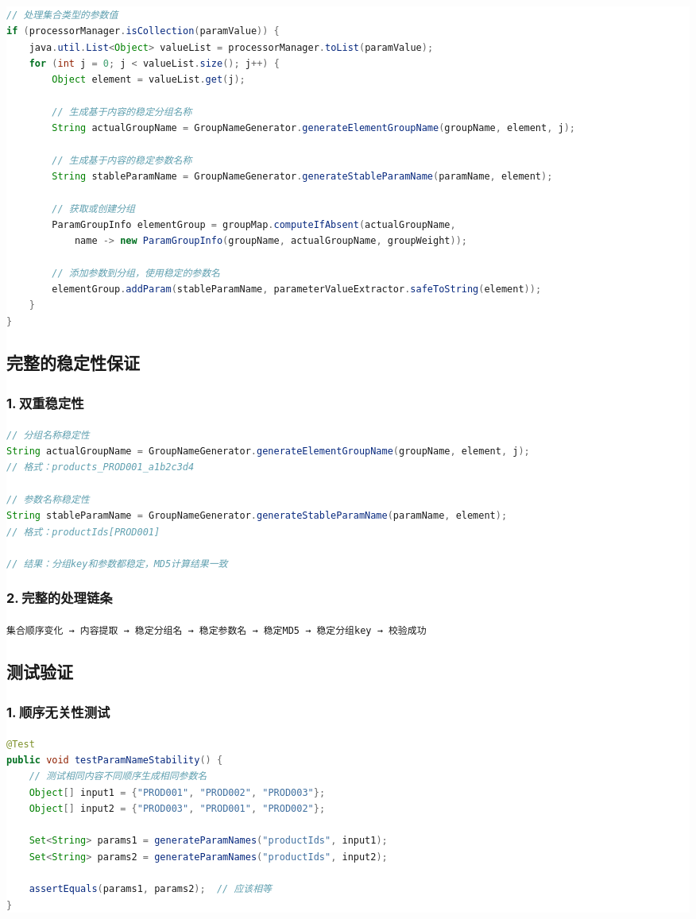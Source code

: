 ```java
// 处理集合类型的参数值
if (processorManager.isCollection(paramValue)) {
    java.util.List<Object> valueList = processorManager.toList(paramValue);
    for (int j = 0; j < valueList.size(); j++) {
        Object element = valueList.get(j);
        
        // 生成基于内容的稳定分组名称
        String actualGroupName = GroupNameGenerator.generateElementGroupName(groupName, element, j);
        
        // 生成基于内容的稳定参数名称
        String stableParamName = GroupNameGenerator.generateStableParamName(paramName, element);
        
        // 获取或创建分组
        ParamGroupInfo elementGroup = groupMap.computeIfAbsent(actualGroupName, 
            name -> new ParamGroupInfo(groupName, actualGroupName, groupWeight));
        
        // 添加参数到分组，使用稳定的参数名
        elementGroup.addParam(stableParamName, parameterValueExtractor.safeToString(element));
    }
}
```

## 完整的稳定性保证

### 1. 双重稳定性

```java
// 分组名称稳定性
String actualGroupName = GroupNameGenerator.generateElementGroupName(groupName, element, j);
// 格式：products_PROD001_a1b2c3d4

// 参数名称稳定性  
String stableParamName = GroupNameGenerator.generateStableParamName(paramName, element);
// 格式：productIds[PROD001]

// 结果：分组key和参数都稳定，MD5计算结果一致
```

### 2. 完整的处理链条

```
集合顺序变化 → 内容提取 → 稳定分组名 → 稳定参数名 → 稳定MD5 → 稳定分组key → 校验成功
```

## 测试验证

### 1. 顺序无关性测试

```java
@Test
public void testParamNameStability() {
    // 测试相同内容不同顺序生成相同参数名
    Object[] input1 = {"PROD001", "PROD002", "PROD003"};
    Object[] input2 = {"PROD003", "PROD001", "PROD002"};
    
    Set<String> params1 = generateParamNames("productIds", input1);
    Set<String> params2 = generateParamNames("productIds", input2);
    
    assertEquals(params1, params2);  // 应该相等
}
```
